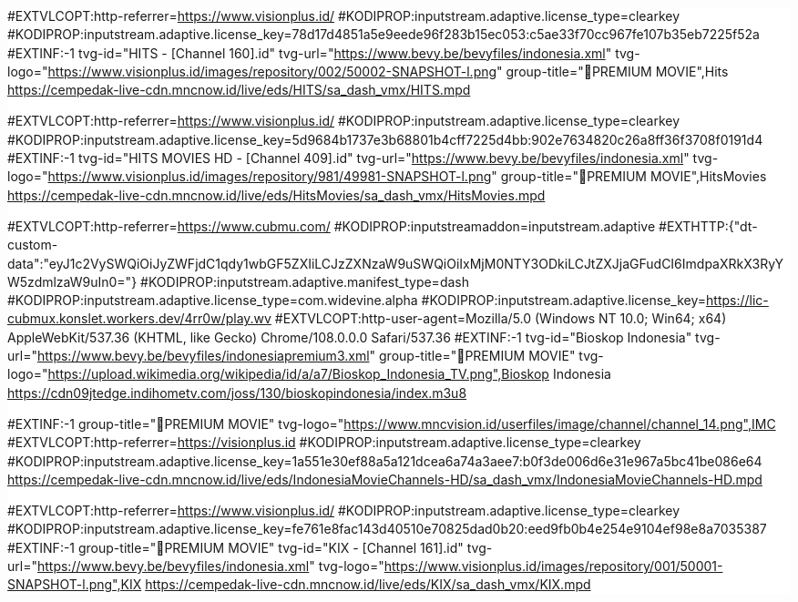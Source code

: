 



#EXTVLCOPT:http-referrer=https://www.visionplus.id/
#KODIPROP:inputstream.adaptive.license_type=clearkey
#KODIPROP:inputstream.adaptive.license_key=78d17d4851a5e9eede96f283b15ec053:c5ae33f70cc967fe107b35eb7225f52a
#EXTINF:-1 tvg-id="HITS - [Channel 160].id" tvg-url="https://www.bevy.be/bevyfiles/indonesia.xml" tvg-logo="https://www.visionplus.id/images/repository/002/50002-SNAPSHOT-l.png" group-title="🔴PREMIUM MOVIE",Hits
https://cempedak-live-cdn.mncnow.id/live/eds/HITS/sa_dash_vmx/HITS.mpd

#EXTVLCOPT:http-referrer=https://www.visionplus.id/
#KODIPROP:inputstream.adaptive.license_type=clearkey
#KODIPROP:inputstream.adaptive.license_key=5d9684b1737e3b68801b4cff7225d4bb:902e7634820c26a8ff36f3708f0191d4
#EXTINF:-1 tvg-id="HITS MOVIES HD - [Channel 409].id" tvg-url="https://www.bevy.be/bevyfiles/indonesia.xml" tvg-logo="https://www.visionplus.id/images/repository/981/49981-SNAPSHOT-l.png" group-title="🔴PREMIUM MOVIE",HitsMovies
https://cempedak-live-cdn.mncnow.id/live/eds/HitsMovies/sa_dash_vmx/HitsMovies.mpd


#EXTVLCOPT:http-referrer=https://www.cubmu.com/
#KODIPROP:inputstreamaddon=inputstream.adaptive 
#EXTHTTP:{"dt-custom-data":"eyJ1c2VySWQiOiJyZWFjdC1qdy1wbGF5ZXIiLCJzZXNzaW9uSWQiOiIxMjM0NTY3ODkiLCJtZXJjaGFudCI6ImdpaXRkX3RyYW5zdmlzaW9uIn0="}
#KODIPROP:inputstream.adaptive.manifest_type=dash
#KODIPROP:inputstream.adaptive.license_type=com.widevine.alpha
#KODIPROP:inputstream.adaptive.license_key=https://lic-cubmux.konslet.workers.dev/4rr0w/play.wv
#EXTVLCOPT:http-user-agent=Mozilla/5.0 (Windows NT 10.0; Win64; x64) AppleWebKit/537.36 (KHTML, like Gecko) Chrome/108.0.0.0 Safari/537.36
#EXTINF:-1 tvg-id="Bioskop Indonesia" tvg-url="https://www.bevy.be/bevyfiles/indonesiapremium3.xml"  group-title="🔴PREMIUM MOVIE" tvg-logo="https://upload.wikimedia.org/wikipedia/id/a/a7/Bioskop_Indonesia_TV.png",Bioskop Indonesia 
https://cdn09jtedge.indihometv.com/joss/130/bioskopindonesia/index.m3u8


#EXTINF:-1 group-title="🔴PREMIUM MOVIE" tvg-logo="https://www.mncvision.id/userfiles/image/channel/channel_14.png",IMC 
#EXTVLCOPT:http-referrer=https://visionplus.id
#KODIPROP:inputstream.adaptive.license_type=clearkey
#KODIPROP:inputstream.adaptive.license_key=1a551e30ef88a5a121dcea6a74a3aee7:b0f3de006d6e31e967a5bc41be086e64
https://cempedak-live-cdn.mncnow.id/live/eds/IndonesiaMovieChannels-HD/sa_dash_vmx/IndonesiaMovieChannels-HD.mpd



#EXTVLCOPT:http-referrer=https://www.visionplus.id/
#KODIPROP:inputstream.adaptive.license_type=clearkey
#KODIPROP:inputstream.adaptive.license_key=fe761e8fac143d40510e70825dad0b20:eed9fb0b4e254e9104ef98e8a7035387
#EXTINF:-1 group-title="🔴PREMIUM MOVIE" tvg-id="KIX - [Channel 161].id" tvg-url="https://www.bevy.be/bevyfiles/indonesia.xml" tvg-logo="https://www.visionplus.id/images/repository/001/50001-SNAPSHOT-l.png",KIX
https://cempedak-live-cdn.mncnow.id/live/eds/KIX/sa_dash_vmx/KIX.mpd
